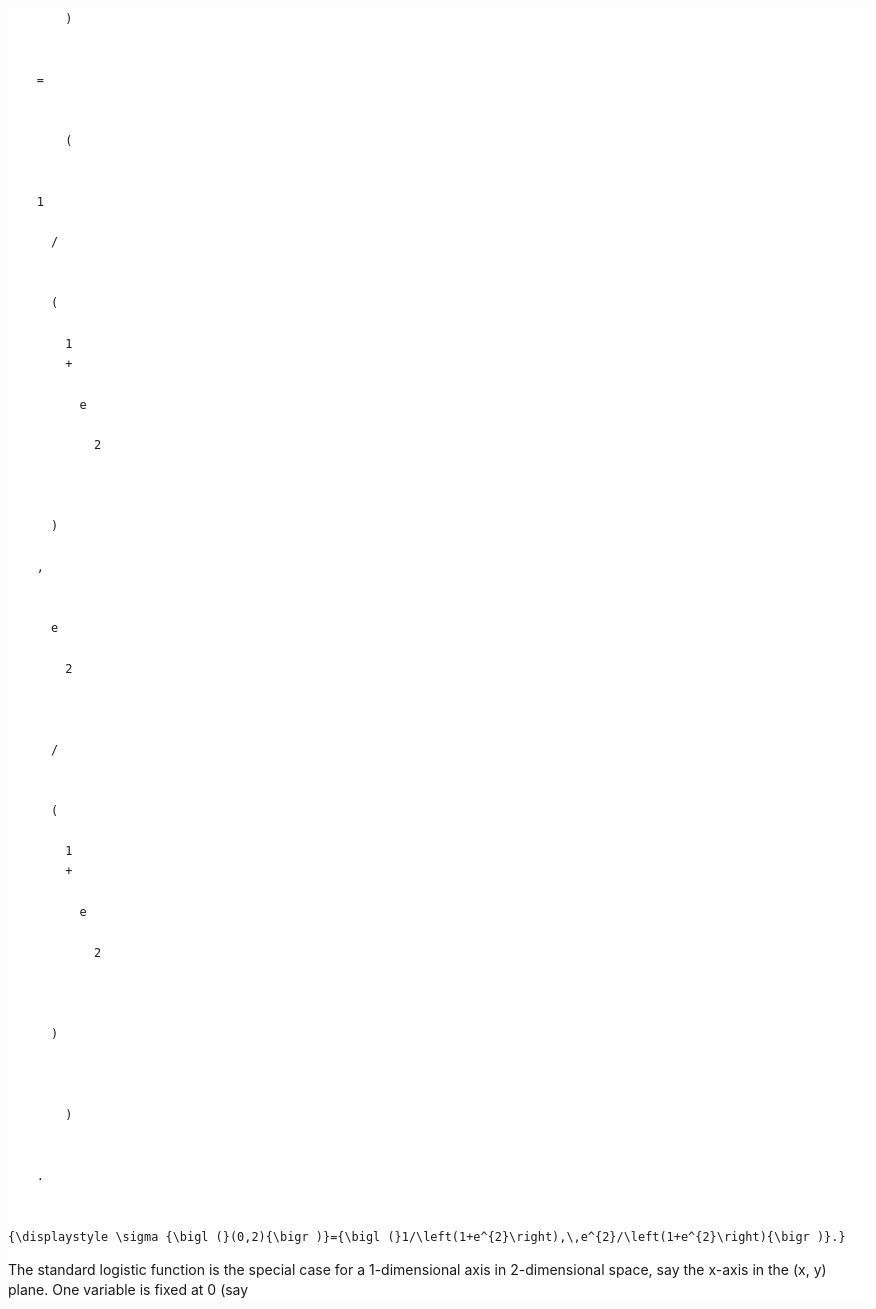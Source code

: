           
            )
          
        
        =
        
          
            (
          
        
        1
        
          /
        
        
          (
          
            1
            +
            
              e
              
                2
              
            
          
          )
        
        ,
        
        
          e
          
            2
          
        
        
          /
        
        
          (
          
            1
            +
            
              e
              
                2
              
            
          
          )
        
        
          
            )
          
        
        .
      
    
    {\displaystyle \sigma {\bigl (}(0,2){\bigr )}={\bigl (}1/\left(1+e^{2}\right),\,e^{2}/\left(1+e^{2}\right){\bigr )}.}
  

The standard logistic function is the special case for a 1-dimensional axis in 2-dimensional space, say the x-axis in the (x, y) plane. One variable is fixed at 0 (say 
  
    
      